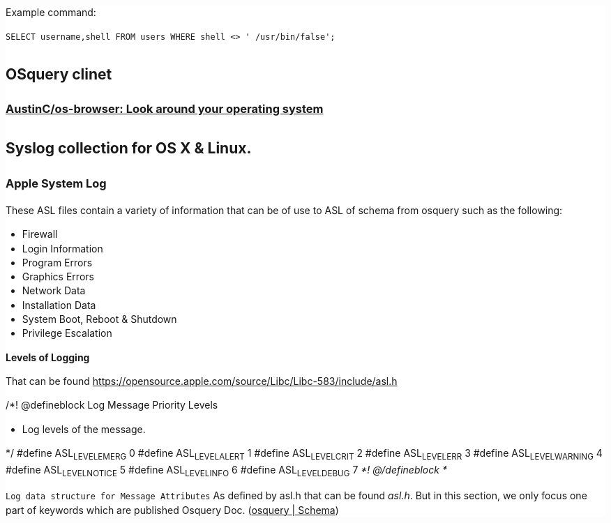 Example command:

    SELECT username,shell FROM users WHERE shell <> ' /usr/bin/false';


<a id="orgb7618f6"></a>

## OSquery clinet


<a id="org570123f"></a>

### [AustinC/os-browser: Look around your operating system](https://github.com/AustinC/os-browser)


<a id="orgd304867"></a>

## Syslog collection for OS X & Linux.


<a id="org48e7323"></a>

### Apple System Log

These ASL files contain a variety of information that can be of use to ASL of schema from osquery such as the following:

-   Firewall
-   Login Information
-   Program Errors
-   Graphics Errors
-   Network Data
-   Installation Data
-   System Boot, Reboot & Shutdown
-   Privilege Escalation

**Levels of Logging**

That can be found <https://opensource.apple.com/source/Libc/Libc-583/include/asl.h>

/\*! @defineblock Log Message Priority Levels

-   Log levels of the message.

 \*/
\#define ASL<sub>LEVEL</sub><sub>EMERG</sub>   0
\#define ASL<sub>LEVEL</sub><sub>ALERT</sub>   1
\#define ASL<sub>LEVEL</sub><sub>CRIT</sub>    2
\#define ASL<sub>LEVEL</sub><sub>ERR</sub>     3
\#define ASL<sub>LEVEL</sub><sub>WARNING</sub> 4
\#define ASL<sub>LEVEL</sub><sub>NOTICE</sub>  5
\#define ASL<sub>LEVEL</sub><sub>INFO</sub>    6
\#define ASL<sub>LEVEL</sub><sub>DEBUG</sub>   7
*\*! @/defineblock \**

`Log data structure for Message Attributes` As defined by asl.h that can be found *asl.h*. But in this section, we only focus one part of keywords which are published Osquery Doc. ([osquery | Schema](https://www.osquery.io/schema/3.3.0#asl))
